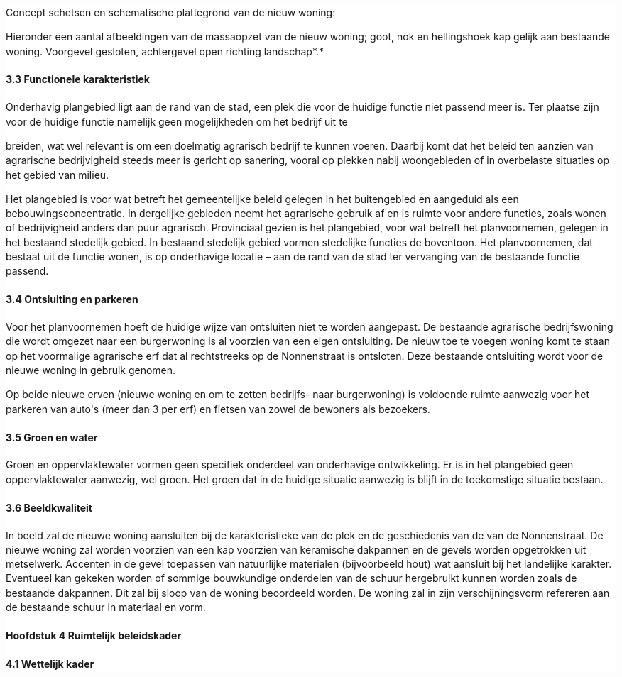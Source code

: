 Concept schetsen en schematische plattegrond van de nieuw woning:

Hieronder een aantal afbeeldingen van de massaopzet van de nieuw woning; goot, nok en hellingshoek kap gelijk aan bestaande woning. Voorgevel gesloten, achtergevel open richting landschap*.* 

#### **3.3 Functionele karakteristiek**

Onderhavig plangebied ligt aan de rand van de stad, een plek die voor de huidige functie niet passend meer is. Ter plaatse zijn voor de huidige functie namelijk geen mogelijkheden om het bedrijf uit te

breiden, wat wel relevant is om een doelmatig agrarisch bedrijf te kunnen voeren. Daarbij komt dat het beleid ten aanzien van agrarische bedrijvigheid steeds meer is gericht op sanering, vooral op plekken nabij woongebieden of in overbelaste situaties op het gebied van milieu.

Het plangebied is voor wat betreft het gemeentelijke beleid gelegen in het buitengebied en aangeduid als een bebouwingsconcentratie. In dergelijke gebieden neemt het agrarische gebruik af en is ruimte voor andere functies, zoals wonen of bedrijvigheid anders dan puur agrarisch. Provinciaal gezien is het plangebied, voor wat betreft het planvoornemen, gelegen in het bestaand stedelijk gebied. In bestaand stedelijk gebied vormen stedelijke functies de boventoon. Het planvoornemen, dat bestaat uit de functie wonen, is op onderhavige locatie – aan de rand van de stad ter vervanging van de bestaande functie passend.

#### **3.4 Ontsluiting en parkeren**

Voor het planvoornemen hoeft de huidige wijze van ontsluiten niet te worden aangepast. De bestaande agrarische bedrijfswoning die wordt omgezet naar een burgerwoning is al voorzien van een eigen ontsluiting. De nieuw toe te voegen woning komt te staan op het voormalige agrarische erf dat al rechtstreeks op de Nonnenstraat is ontsloten. Deze bestaande ontsluiting wordt voor de nieuwe woning in gebruik genomen.

Op beide nieuwe erven (nieuwe woning en om te zetten bedrijfs- naar burgerwoning) is voldoende ruimte aanwezig voor het parkeren van auto's (meer dan 3 per erf) en fietsen van zowel de bewoners als bezoekers.

#### **3.5 Groen en water**

Groen en oppervlaktewater vormen geen specifiek onderdeel van onderhavige ontwikkeling. Er is in het plangebied geen oppervlaktewater aanwezig, wel groen. Het groen dat in de huidige situatie aanwezig is blijft in de toekomstige situatie bestaan.

#### **3.6 Beeldkwaliteit**

In beeld zal de nieuwe woning aansluiten bij de karakteristieke van de plek en de geschiedenis van de van de Nonnenstraat. De nieuwe woning zal worden voorzien van een kap voorzien van keramische dakpannen en de gevels worden opgetrokken uit metselwerk. Accenten in de gevel toepassen van natuurlijke materialen (bijvoorbeeld hout) wat aansluit bij het landelijke karakter. Eventueel kan gekeken worden of sommige bouwkundige onderdelen van de schuur hergebruikt kunnen worden zoals de bestaande dakpannen. Dit zal bij sloop van de woning beoordeeld worden. De woning zal in zijn verschijningsvorm refereren aan de bestaande schuur in materiaal en vorm.

#### **Hoofdstuk 4 Ruimtelijk beleidskader**

#### **4.1 Wettelijk kader**
